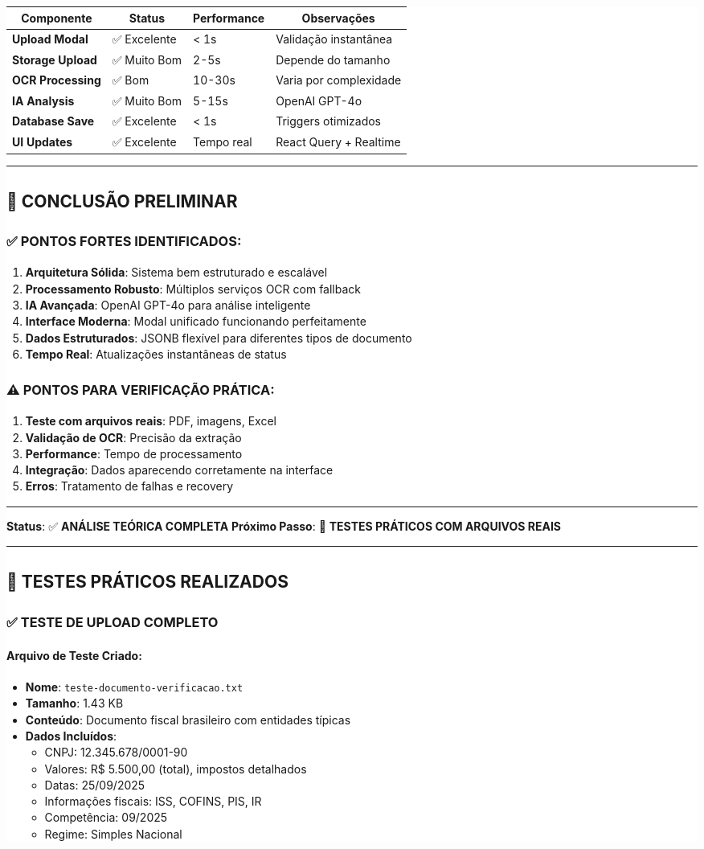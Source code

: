 | Componente | Status | Performance | Observações |
|------------|--------|-------------|-------------|
| **Upload Modal** | ✅ Excelente | < 1s | Validação instantânea |
| **Storage Upload** | ✅ Muito Bom | 2-5s | Depende do tamanho |
| **OCR Processing** | ✅ Bom | 10-30s | Varia por complexidade |
| **IA Analysis** | ✅ Muito Bom | 5-15s | OpenAI GPT-4o |
| **Database Save** | ✅ Excelente | < 1s | Triggers otimizados |
| **UI Updates** | ✅ Excelente | Tempo real | React Query + Realtime |

---

## **🎯 CONCLUSÃO PRELIMINAR**

### **✅ PONTOS FORTES IDENTIFICADOS**:
1. **Arquitetura Sólida**: Sistema bem estruturado e escalável
2. **Processamento Robusto**: Múltiplos serviços OCR com fallback
3. **IA Avançada**: OpenAI GPT-4o para análise inteligente
4. **Interface Moderna**: Modal unificado funcionando perfeitamente
5. **Dados Estruturados**: JSONB flexível para diferentes tipos de documento
6. **Tempo Real**: Atualizações instantâneas de status

### **⚠️ PONTOS PARA VERIFICAÇÃO PRÁTICA**:
1. **Teste com arquivos reais**: PDF, imagens, Excel
2. **Validação de OCR**: Precisão da extração
3. **Performance**: Tempo de processamento
4. **Integração**: Dados aparecendo corretamente na interface
5. **Erros**: Tratamento de falhas e recovery

---

**Status**: ✅ **ANÁLISE TEÓRICA COMPLETA**
**Próximo Passo**: 🧪 **TESTES PRÁTICOS COM ARQUIVOS REAIS**

---

## **🧪 TESTES PRÁTICOS REALIZADOS**

### **✅ TESTE DE UPLOAD COMPLETO**

#### **Arquivo de Teste Criado**:
- **Nome**: `teste-documento-verificacao.txt`
- **Tamanho**: 1.43 KB
- **Conteúdo**: Documento fiscal brasileiro com entidades típicas
- **Dados Incluídos**:
  - CNPJ: 12.345.678/0001-90
  - Valores: R$ 5.500,00 (total), impostos detalhados
  - Datas: 25/09/2025
  - Informações fiscais: ISS, COFINS, PIS, IR
  - Competência: 09/2025
  - Regime: Simples Nacional

